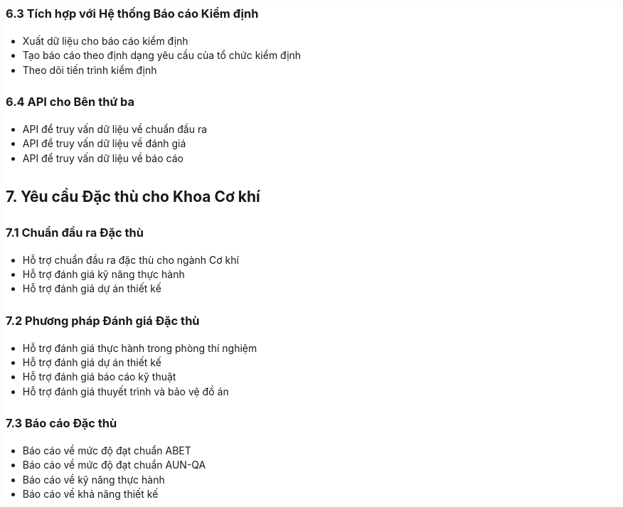 ### 6.3 Tích hợp với Hệ thống Báo cáo Kiểm định
- Xuất dữ liệu cho báo cáo kiểm định
- Tạo báo cáo theo định dạng yêu cầu của tổ chức kiểm định
- Theo dõi tiến trình kiểm định

### 6.4 API cho Bên thứ ba
- API để truy vấn dữ liệu về chuẩn đầu ra
- API để truy vấn dữ liệu về đánh giá
- API để truy vấn dữ liệu về báo cáo

## 7. Yêu cầu Đặc thù cho Khoa Cơ khí

### 7.1 Chuẩn đầu ra Đặc thù
- Hỗ trợ chuẩn đầu ra đặc thù cho ngành Cơ khí
- Hỗ trợ đánh giá kỹ năng thực hành
- Hỗ trợ đánh giá dự án thiết kế

### 7.2 Phương pháp Đánh giá Đặc thù
- Hỗ trợ đánh giá thực hành trong phòng thí nghiệm
- Hỗ trợ đánh giá dự án thiết kế
- Hỗ trợ đánh giá báo cáo kỹ thuật
- Hỗ trợ đánh giá thuyết trình và bảo vệ đồ án

### 7.3 Báo cáo Đặc thù
- Báo cáo về mức độ đạt chuẩn ABET
- Báo cáo về mức độ đạt chuẩn AUN-QA
- Báo cáo về kỹ năng thực hành
- Báo cáo về khả năng thiết kế
